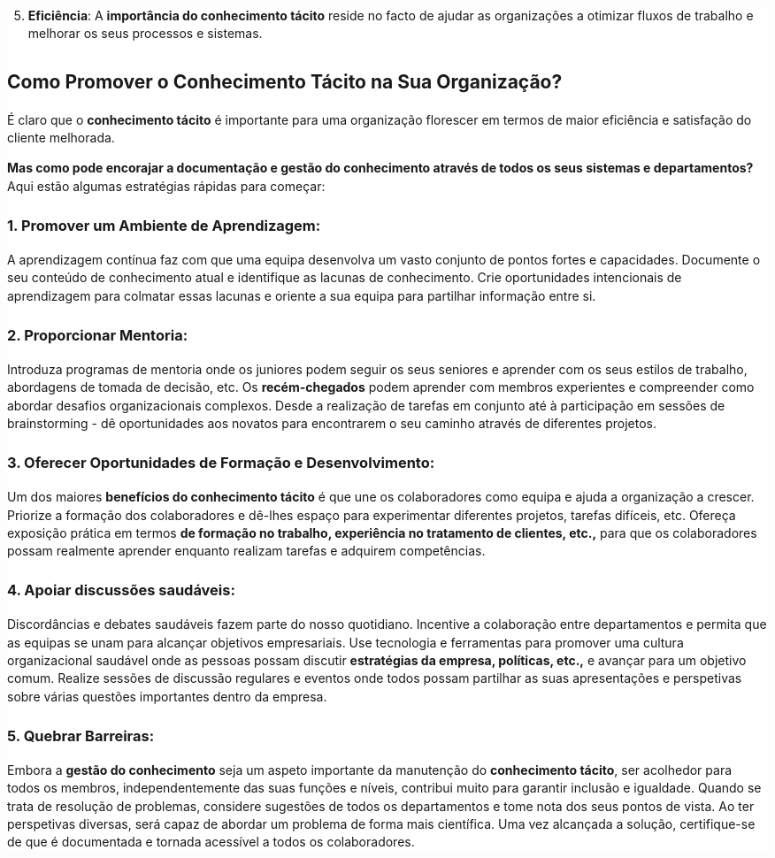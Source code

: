 5. **Eficiência**: A **importância do conhecimento tácito** reside no facto de ajudar as organizações a otimizar fluxos de trabalho e melhorar os seus processos e sistemas.

## Como Promover o Conhecimento Tácito na Sua Organização?

É claro que o **conhecimento tácito** é importante para uma organização florescer em termos de maior eficiência e satisfação do cliente melhorada.

**Mas como pode encorajar a documentação e gestão do conhecimento através de todos os seus sistemas e departamentos?** Aqui estão algumas estratégias rápidas para começar:

### 1. Promover um Ambiente de Aprendizagem:

A aprendizagem contínua faz com que uma equipa desenvolva um vasto conjunto de pontos fortes e capacidades. Documente o seu conteúdo de conhecimento atual e identifique as lacunas de conhecimento. Crie oportunidades intencionais de aprendizagem para colmatar essas lacunas e oriente a sua equipa para partilhar informação entre si.

### 2. Proporcionar Mentoria:

Introduza programas de mentoria onde os juniores podem seguir os seus seniores e aprender com os seus estilos de trabalho, abordagens de tomada de decisão, etc. Os **recém-chegados** podem aprender com membros experientes e compreender como abordar desafios organizacionais complexos. Desde a realização de tarefas em conjunto até à participação em sessões de brainstorming - dê oportunidades aos novatos para encontrarem o seu caminho através de diferentes projetos.

### 3. Oferecer Oportunidades de Formação e Desenvolvimento:

Um dos maiores **benefícios do conhecimento tácito** é que une os colaboradores como equipa e ajuda a organização a crescer. Priorize a formação dos colaboradores e dê-lhes espaço para experimentar diferentes projetos, tarefas difíceis, etc. Ofereça exposição prática em termos **de formação no trabalho, experiência no tratamento de clientes, etc.,** para que os colaboradores possam realmente aprender enquanto realizam tarefas e adquirem competências.

### 4. Apoiar discussões saudáveis:

Discordâncias e debates saudáveis fazem parte do nosso quotidiano. Incentive a colaboração entre departamentos e permita que as equipas se unam para alcançar objetivos empresariais. Use tecnologia e ferramentas para promover uma cultura organizacional saudável onde as pessoas possam discutir **estratégias da empresa, políticas, etc.,** e avançar para um objetivo comum. Realize sessões de discussão regulares e eventos onde todos possam partilhar as suas apresentações e perspetivas sobre várias questões importantes dentro da empresa.

### 5. Quebrar Barreiras:

Embora a **gestão do conhecimento** seja um aspeto importante da manutenção do **conhecimento tácito**, ser acolhedor para todos os membros, independentemente das suas funções e níveis, contribui muito para garantir inclusão e igualdade. Quando se trata de resolução de problemas, considere sugestões de todos os departamentos e tome nota dos seus pontos de vista. Ao ter perspetivas diversas, será capaz de abordar um problema de forma mais científica. Uma vez alcançada a solução, certifique-se de que é documentada e tornada acessível a todos os colaboradores.
